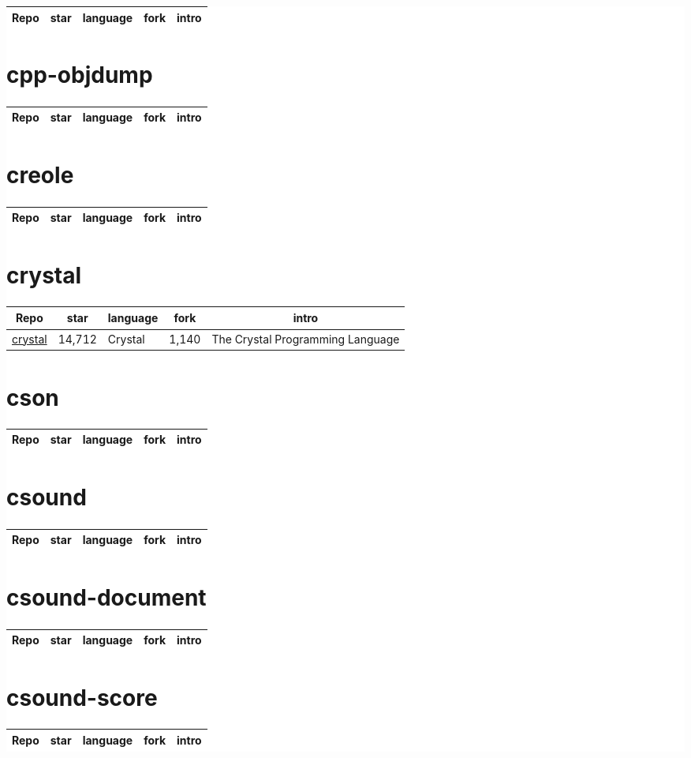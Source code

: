 Repo|star|language|fork|intro
-|-|-|-|-



# cpp-objdump

Repo|star|language|fork|intro
-|-|-|-|-



# creole

Repo|star|language|fork|intro
-|-|-|-|-



# crystal

Repo|star|language|fork|intro
-|-|-|-|-
[crystal](https://github.com/crystal-lang/crystal)|14,712|Crystal|1,140|The Crystal Programming Language


# cson

Repo|star|language|fork|intro
-|-|-|-|-



# csound

Repo|star|language|fork|intro
-|-|-|-|-



# csound-document

Repo|star|language|fork|intro
-|-|-|-|-



# csound-score

Repo|star|language|fork|intro
-|-|-|-|-
